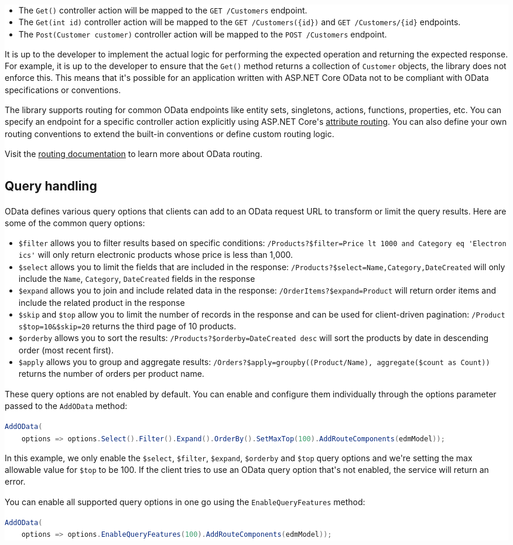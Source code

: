 - The `Get()` controller action will be mapped to the `GET /Customers` endpoint.
- The `Get(int id)` controller action will be mapped to the `GET /Customers({id})` and `GET /Customers/{id}` endpoints.
- The `Post(Customer customer)` controller action will be mapped to the `POST /Customers` endpoint.

It is up to the developer to implement the actual logic for performing the expected operation and returning the expected response. For example, it is up to the developer to ensure that the `Get()` method returns a collection of `Customer` objects, the library does not enforce this. This means that it's possible for an application written with ASP.NET Core OData not to be compliant with OData specifications or conventions.

The library supports routing for common OData endpoints like entity sets, singletons, actions, functions, properties, etc. You can specify an endpoint for a specific controller action explicitly using ASP.NET Core's [attribute routing](/aspnet/core/mvc/controllers/routing#attribute-routing-for-rest-apis). You can also define your own routing conventions to extend the built-in conventions or define custom routing logic.

Visit the [routing documentation](/odata/webapi-8/fundamentals/routing-overview) to learn more about OData routing.

## Query handling

OData defines various query options that clients can add to an OData request URL to transform or limit the query results. Here are some of the common query options:
- `$filter` allows you to filter results based on specific conditions: `/Products?$filter=Price lt 1000 and Category eq 'Electronics'` will only return electronic products whose price is less than 1,000.
- `$select` allows you to limit the fields that are included in the response: `/Products?$select=Name,Category,DateCreated` will only include the `Name`, `Category`, `DateCreated` fields in the response
- `$expand` allows you to join and include related data in the response: `/OrderItems?$expand=Product` will return order items and include the related product in the response
- `$skip` and `$top` allow you to limit the number of records in the response and can be used for client-driven pagination: `/Products$top=10&$skip=20` returns the third page of 10 products.
- `$orderby` allows you to sort the results: `/Products?$orderby=DateCreated desc` will sort the products by date in descending order (most recent first).
- `$apply` allows you to group and aggregate results: `/Orders?$apply=groupby((Product/Name), aggregate($count as Count))` returns the number of orders per product name.

These query options are not enabled by default. You can enable and configure them individually through the options parameter passed to the `AddOData` method:

```c#
AddOData(
    options => options.Select().Filter().Expand().OrderBy().SetMaxTop(100).AddRouteComponents(edmModel));
```
In this example, we only enable the `$select`, `$filter`, `$expand`, `$orderby` and `$top` query options and we're setting the max allowable value for `$top` to be 100. If the client tries to use an OData query option that's not enabled, the service will return an error.

You can enable all supported query options in one go using the `EnableQueryFeatures` method:

```c#
AddOData(
    options => options.EnableQueryFeatures(100).AddRouteComponents(edmModel));
```
